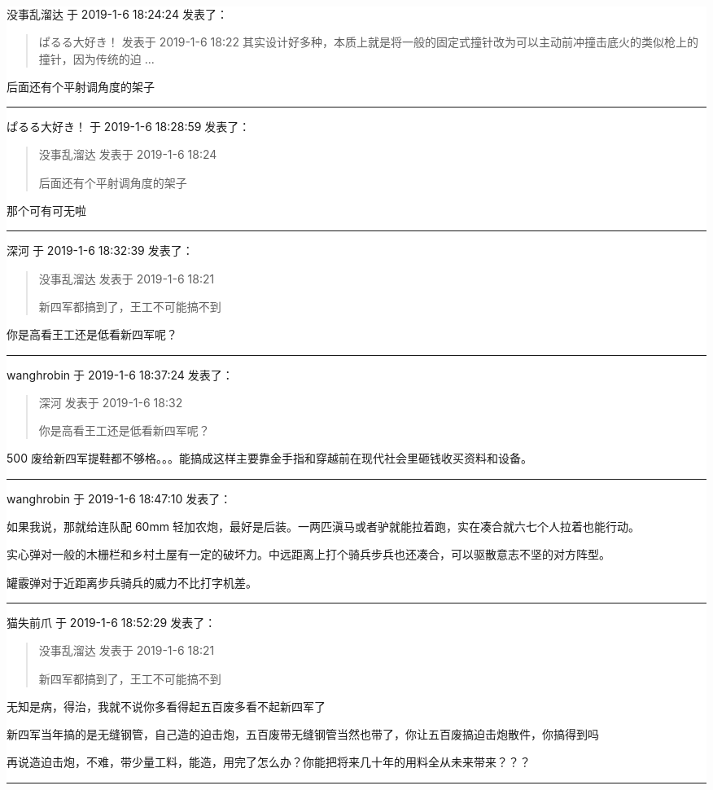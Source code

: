 
没事乱溜达 于 2019-1-6 18:24:24 发表了：

> ぱるる大好き！ 发表于 2019-1-6 18:22 其实设计好多种，本质上就是将一般的固定式撞针改为可以主动前冲撞击底火的类似枪上的撞针，因为传统的迫 ...

后面还有个平射调角度的架子

---

ぱるる大好き！ 于 2019-1-6 18:28:59 发表了：

> 没事乱溜达 发表于 2019-1-6 18:24
>
> 后面还有个平射调角度的架子

那个可有可无啦

---

深河 于 2019-1-6 18:32:39 发表了：

> 没事乱溜达 发表于 2019-1-6 18:21
>
> 新四军都搞到了，王工不可能搞不到

你是高看王工还是低看新四军呢？

---

wanghrobin 于 2019-1-6 18:37:24 发表了：

> 深河 发表于 2019-1-6 18:32
>
> 你是高看王工还是低看新四军呢？

500 废给新四军提鞋都不够格。。。能搞成这样主要靠金手指和穿越前在现代社会里砸钱收买资料和设备。

---

wanghrobin 于 2019-1-6 18:47:10 发表了：

如果我说，那就给连队配 60mm 轻加农炮，最好是后装。一两匹滇马或者驴就能拉着跑，实在凑合就六七个人拉着也能行动。

实心弹对一般的木栅栏和乡村土屋有一定的破坏力。中远距离上打个骑兵步兵也还凑合，可以驱散意志不坚的对方阵型。

罐霰弹对于近距离步兵骑兵的威力不比打字机差。

---

猫失前爪 于 2019-1-6 18:52:29 发表了：

> 没事乱溜达 发表于 2019-1-6 18:21
>
> 新四军都搞到了，王工不可能搞不到

无知是病，得治，我就不说你多看得起五百废多看不起新四军了

新四军当年搞的是无缝钢管，自己造的迫击炮，五百废带无缝钢管当然也带了，你让五百废搞迫击炮散件，你搞得到吗

再说造迫击炮，不难，带少量工料，能造，用完了怎么办？你能把将来几十年的用料全从未来带来？？？

---
